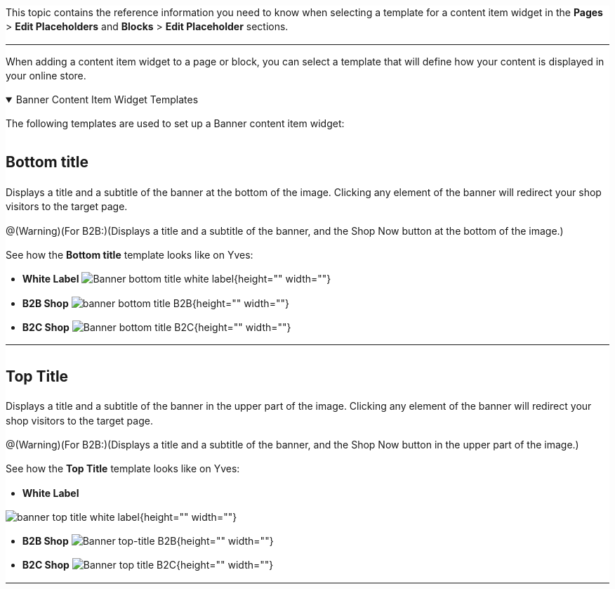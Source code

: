 This topic contains the reference information you need to know when selecting a template for a content item widget in the **Pages** > **Edit Placeholders** and **Blocks** > **Edit Placeholder** sections.
***
When adding a content item widget to a page or block, you can select a template that will define how your content is displayed in your online store. 

<details open>
<summary>Banner Content Item Widget Templates</summary>
    
The following templates are used to set up a Banner content item widget:
    
## Bottom title
    
Displays a title and a subtitle of the banner at the bottom of the image. Clicking any element of the banner will redirect your shop visitors to the target page.

@(Warning)(For B2B:)(Displays a title and a subtitle of the banner, and the Shop Now button at the bottom of the image.)

See how the **Bottom title** template looks like on Yves:

* **White Label**
![Banner bottom title white label](https://cdn.document360.io/9fafa0d5-d76f-40c5-8b02-ab9515d3e879/Images/Documentation/banner-bottom-title-white-label.png){height="" width=""}

* **B2B Shop**
![banner bottom title B2B](https://cdn.document360.io/9fafa0d5-d76f-40c5-8b02-ab9515d3e879/Images/Documentation/banner-bottom-title-b2b.png){height="" width=""}

* **B2C Shop**
![Banner bottom title B2C](https://cdn.document360.io/9fafa0d5-d76f-40c5-8b02-ab9515d3e879/Images/Documentation/banner-bottom-title-b2c.png){height="" width=""}
***
## Top Title
    
Displays a title and a subtitle of the banner in the upper part of the image. Clicking any element of the banner will redirect your shop visitors to the target page.
    
@(Warning)(For B2B:)(Displays a title and a subtitle of the banner, and the Shop Now button in the upper part of the image.)
    
See how the **Top Title** template looks like on Yves:

* **White Label**

![banner top title white label](https://cdn.document360.io/9fafa0d5-d76f-40c5-8b02-ab9515d3e879/Images/Documentation/banner-top-title-white-label.png){height="" width=""}
    
* **B2B Shop**
![Banner top-title B2B](https://cdn.document360.io/9fafa0d5-d76f-40c5-8b02-ab9515d3e879/Images/Documentation/banner-top-title-b2b.png){height="" width=""}
    

* **B2C Shop**
![Banner top title B2C](https://cdn.document360.io/9fafa0d5-d76f-40c5-8b02-ab9515d3e879/Images/Documentation/banner-top-title-b2c.png){height="" width=""}
***
